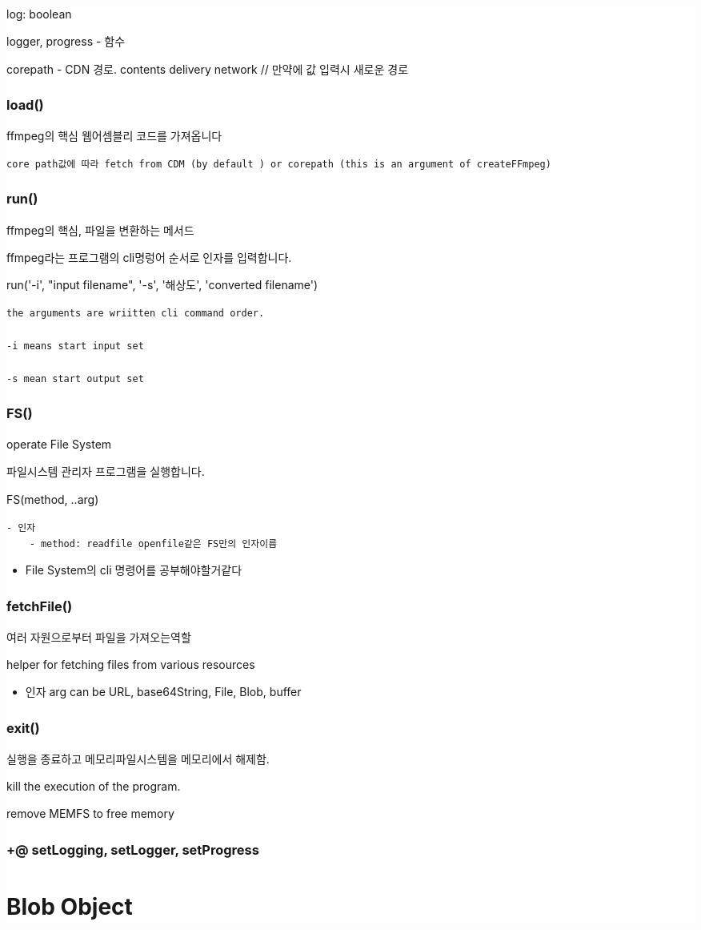   log: boolean

  logger, progress - 함수

  corepath - CDN 경로. contents delivery network // 만약에 값 입력시 새로운 경로

### load()

ffmpeg의 핵심 웹어셈블리 코드를 가져옵니다

    core path값에 따라 fetch from CDM (by default ) or corepath (this is an argument of createFFmpeg)

### run()

ffmpeg의 핵심, 파일을 변환하는 메서드

ffmpeg라는 프로그램의 cli명렁어 순서로 인자를 입력합니다.

run('-i', "input filename", '-s', '해상도', 'converted filename')

    the arguments are wriitten cli command order.

    -i means start input set

    -s mean start output set

### FS()

operate File System

파일시스템 관리자 프로그램을 실행합니다.

FS(method, ..arg)

    - 인자
        - method: readfile openfile같은 FS만의 인자이름

- File System의 cli 명령어를 공부해야할거같다

### fetchFile()

여러 자원으로부터 파일을 가져오는역할

helper for fetching files from various resources

- 인자
  arg can be URL, base64String, File, Blob, buffer

### exit()

실행을 종료하고 메모리파일시스템을 메모리에서 해제함.

kill the execution of the program.

remove MEMFS to free memory

### +@ setLogging, setLogger, setProgress

# Blob Object
